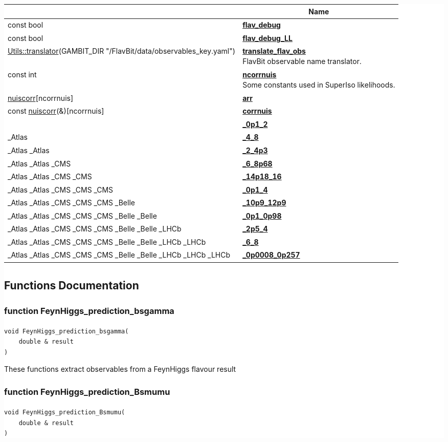 |                | Name           |
| -------------- | -------------- |
| const bool | **[flav_debug](/documentation/code/namespaces/namespacegambit_1_1flavbit/#variable-flav-debug)**  |
| const bool | **[flav_debug_LL](/documentation/code/namespaces/namespacegambit_1_1flavbit/#variable-flav-debug-ll)**  |
| [Utils::translator](/documentation/code/classes/classgambit_1_1utils_1_1translator/)(GAMBIT_DIR "/FlavBit/data/observables_key.yaml") | **[translate_flav_obs](/documentation/code/namespaces/namespacegambit_1_1flavbit/#variable-translate-flav-obs)** <br>FlavBit observable name translator.  |
| const int | **[ncorrnuis](/documentation/code/namespaces/namespacegambit_1_1flavbit/#variable-ncorrnuis)** <br>Some constants used in SuperIso likelihoods.  |
| [nuiscorr](/documentation/code/classes/structgambit_1_1nuiscorr/)[ncorrnuis] | **[arr](/documentation/code/namespaces/namespacegambit_1_1flavbit/#variable-arr)**  |
| const [nuiscorr](/documentation/code/classes/structgambit_1_1nuiscorr/)(&)[ncorrnuis] | **[corrnuis](/documentation/code/namespaces/namespacegambit_1_1flavbit/#variable-corrnuis)**  |
| | **[_0p1_2](/documentation/code/namespaces/namespacegambit_1_1flavbit/#variable-0p1-2)**  |
| _Atlas | **[_4_8](/documentation/code/namespaces/namespacegambit_1_1flavbit/#variable-4-8)**  |
| _Atlas _Atlas | **[_2_4p3](/documentation/code/namespaces/namespacegambit_1_1flavbit/#variable-2-4p3)**  |
| _Atlas _Atlas _CMS | **[_6_8p68](/documentation/code/namespaces/namespacegambit_1_1flavbit/#variable-6-8p68)**  |
| _Atlas _Atlas _CMS _CMS | **[_14p18_16](/documentation/code/namespaces/namespacegambit_1_1flavbit/#variable-14p18-16)**  |
| _Atlas _Atlas _CMS _CMS _CMS | **[_0p1_4](/documentation/code/namespaces/namespacegambit_1_1flavbit/#variable-0p1-4)**  |
| _Atlas _Atlas _CMS _CMS _CMS _Belle | **[_10p9_12p9](/documentation/code/namespaces/namespacegambit_1_1flavbit/#variable-10p9-12p9)**  |
| _Atlas _Atlas _CMS _CMS _CMS _Belle _Belle | **[_0p1_0p98](/documentation/code/namespaces/namespacegambit_1_1flavbit/#variable-0p1-0p98)**  |
| _Atlas _Atlas _CMS _CMS _CMS _Belle _Belle _LHCb | **[_2p5_4](/documentation/code/namespaces/namespacegambit_1_1flavbit/#variable-2p5-4)**  |
| _Atlas _Atlas _CMS _CMS _CMS _Belle _Belle _LHCb _LHCb | **[_6_8](/documentation/code/namespaces/namespacegambit_1_1flavbit/#variable-6-8)**  |
| _Atlas _Atlas _CMS _CMS _CMS _Belle _Belle _LHCb _LHCb _LHCb | **[_0p0008_0p257](/documentation/code/namespaces/namespacegambit_1_1flavbit/#variable-0p0008-0p257)**  |


## Functions Documentation

### function FeynHiggs_prediction_bsgamma

```
void FeynHiggs_prediction_bsgamma(
    double & result
)
```


These functions extract observables from a FeynHiggs flavour result 


### function FeynHiggs_prediction_Bsmumu

```
void FeynHiggs_prediction_Bsmumu(
    double & result
)
```
